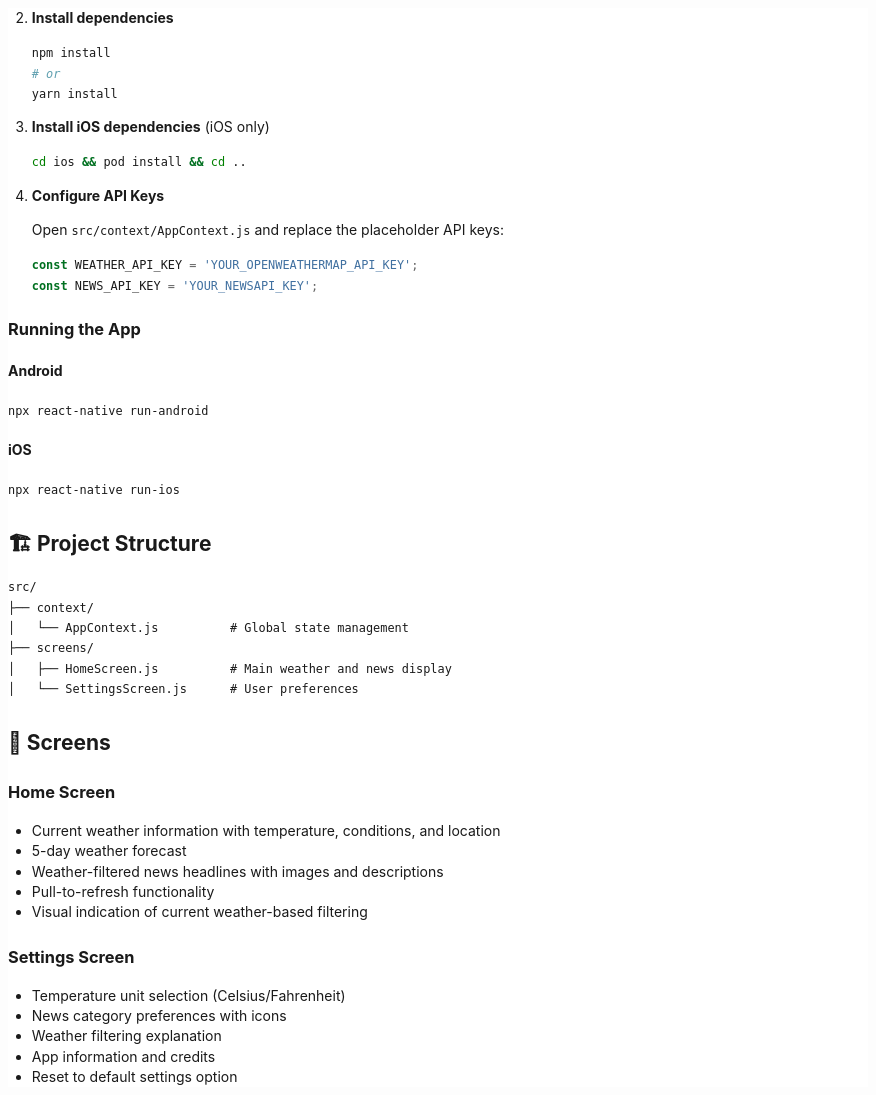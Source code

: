 2. **Install dependencies**
   ```bash
   npm install
   # or
   yarn install
   ```

3. **Install iOS dependencies** (iOS only)
   ```bash
   cd ios && pod install && cd ..
   ```

4. **Configure API Keys**
   
   Open `src/context/AppContext.js` and replace the placeholder API keys:
   ```javascript
   const WEATHER_API_KEY = 'YOUR_OPENWEATHERMAP_API_KEY';
   const NEWS_API_KEY = 'YOUR_NEWSAPI_KEY';
   ```

### Running the App

#### Android
```bash
npx react-native run-android
```

#### iOS
```bash
npx react-native run-ios
```

## 🏗️ Project Structure

```
src/
├── context/
│   └── AppContext.js          # Global state management
├── screens/
│   ├── HomeScreen.js          # Main weather and news display
│   └── SettingsScreen.js      # User preferences
```

## 📱 Screens

### Home Screen
- Current weather information with temperature, conditions, and location
- 5-day weather forecast
- Weather-filtered news headlines with images and descriptions
- Pull-to-refresh functionality
- Visual indication of current weather-based filtering

### Settings Screen
- Temperature unit selection (Celsius/Fahrenheit)
- News category preferences with icons
- Weather filtering explanation
- App information and credits
- Reset to default settings option
